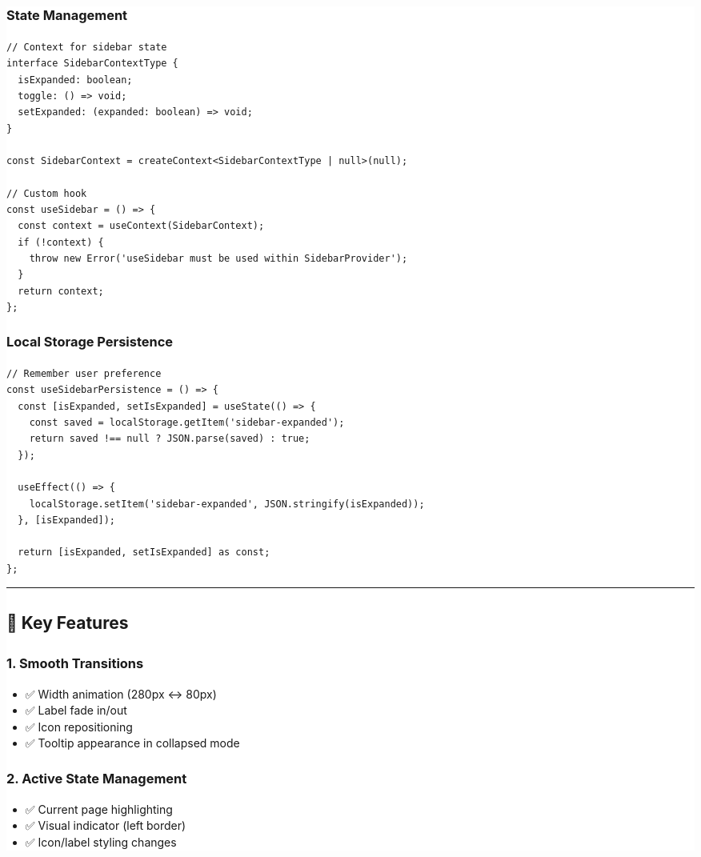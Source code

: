 ### **State Management**
```tsx
// Context for sidebar state
interface SidebarContextType {
  isExpanded: boolean;
  toggle: () => void;
  setExpanded: (expanded: boolean) => void;
}

const SidebarContext = createContext<SidebarContextType | null>(null);

// Custom hook
const useSidebar = () => {
  const context = useContext(SidebarContext);
  if (!context) {
    throw new Error('useSidebar must be used within SidebarProvider');
  }
  return context;
};
```

### **Local Storage Persistence**
```tsx
// Remember user preference
const useSidebarPersistence = () => {
  const [isExpanded, setIsExpanded] = useState(() => {
    const saved = localStorage.getItem('sidebar-expanded');
    return saved !== null ? JSON.parse(saved) : true;
  });

  useEffect(() => {
    localStorage.setItem('sidebar-expanded', JSON.stringify(isExpanded));
  }, [isExpanded]);

  return [isExpanded, setIsExpanded] as const;
};
```

---

## 🎯 Key Features

### **1. Smooth Transitions**
- ✅ Width animation (280px ↔ 80px)
- ✅ Label fade in/out
- ✅ Icon repositioning
- ✅ Tooltip appearance in collapsed mode

### **2. Active State Management**
- ✅ Current page highlighting
- ✅ Visual indicator (left border)
- ✅ Icon/label styling changes
